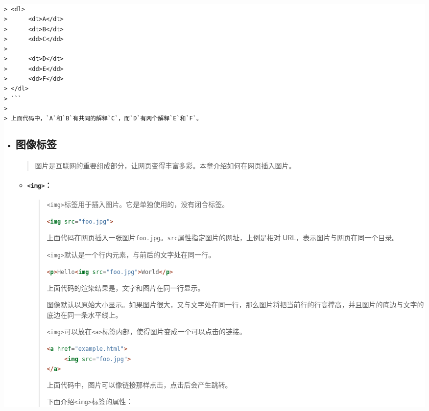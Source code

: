     > <dl>
    >      <dt>A</dt>
    >      <dt>B</dt>
    >      <dd>C</dd>
    > 
    >      <dt>D</dt>
    >      <dd>E</dd>
    >      <dd>F</dd>
    > </dl>
    > ```
    >
    > 上面代码中，`A`和`B`有共同的解释`C`，而`D`有两个解释`E`和`F`。

- ## 图像标签

  > 图片是互联网的重要组成部分，让网页变得丰富多彩。本章介绍如何在网页插入图片。

  - #### `<img>`：

    > `<img>`标签用于插入图片。它是单独使用的，没有闭合标签。
    >
    > ```html
    > <img src="foo.jpg">
    > ```
    >
    > 上面代码在网页插入一张图片`foo.jpg`。`src`属性指定图片的网址，上例是相对 URL，表示图片与网页在同一个目录。
    >
    > `<img>`默认是一个行内元素，与前后的文字处在同一行。
    >
    > ```html
    > <p>Hello<img src="foo.jpg">World</p>
    > ```
    >
    > 上面代码的渲染结果是，文字和图片在同一行显示。
    >
    > 图像默认以原始大小显示。如果图片很大，又与文字处在同一行，那么图片将把当前行的行高撑高，并且图片的底边与文字的底边在同一条水平线上。
    >
    > `<img>`可以放在`<a>`标签内部，使得图片变成一个可以点击的链接。
    >
    > ```html
    > <a href="example.html">
    >      <img src="foo.jpg">
    > </a>
    > ```
    >
    > 上面代码中，图片可以像链接那样点击，点击后会产生跳转。
    >
    > 下面介绍`<img>`标签的属性：
